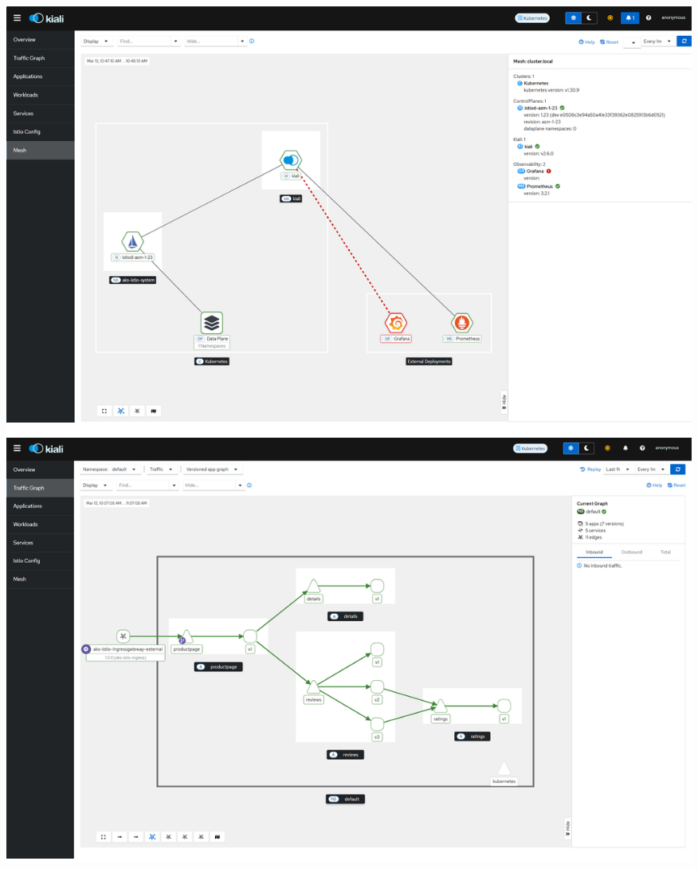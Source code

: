 ![Kiali Dashboard showing system components and their health status](../../media/istio-addon-kiali-integration.png)

![Kiali Dashboard showing detailed traffic flow graph between services](../../media/istio-addon-kiali-traffic-graph.png)

